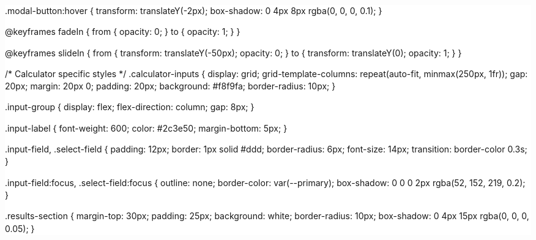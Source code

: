   .modal-button:hover {
    transform: translateY(-2px);
    box-shadow: 0 4px 8px rgba(0, 0, 0, 0.1);
  }

  @keyframes fadeIn {
    from { opacity: 0; }
    to { opacity: 1; }
  }

  @keyframes slideIn {
    from { transform: translateY(-50px); opacity: 0; }
    to { transform: translateY(0); opacity: 1; }
  }

  /* Calculator specific styles */
  .calculator-inputs {
    display: grid;
    grid-template-columns: repeat(auto-fit, minmax(250px, 1fr));
    gap: 20px;
    margin: 20px 0;
    padding: 20px;
    background: #f8f9fa;
    border-radius: 10px;
  }

  .input-group {
    display: flex;
    flex-direction: column;
    gap: 8px;
  }

  .input-label {
    font-weight: 600;
    color: #2c3e50;
    margin-bottom: 5px;
  }

  .input-field, .select-field {
    padding: 12px;
    border: 1px solid #ddd;
    border-radius: 6px;
    font-size: 14px;
    transition: border-color 0.3s;
  }

  .input-field:focus, .select-field:focus {
    outline: none;
    border-color: var(--primary);
    box-shadow: 0 0 0 2px rgba(52, 152, 219, 0.2);
  }

  .results-section {
    margin-top: 30px;
    padding: 25px;
    background: white;
    border-radius: 10px;
    box-shadow: 0 4px 15px rgba(0, 0, 0, 0.05);
  }
